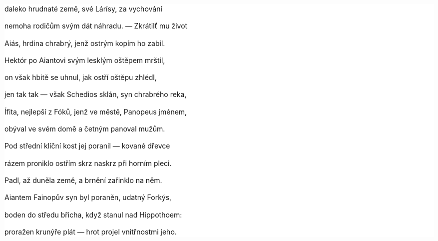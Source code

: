 <section>

daleko hrudnaté země, své Lárísy, za vychování

</section>

<section>

nemoha rodičům svým dát náhradu. — Zkrátilť mu život

</section>

<section>

Aiás, hrdina chrabrý, jenž ostrým kopím ho zabil.

Hektór po Aiantovi svým lesklým oštěpem mrštil,

</section>

<section>

on však hbitě se uhnul, jak ostří oštěpu zhlédl,

</section>

<section>

jen tak tak — však Schedios sklán, syn chrabrého reka,

</section>

<section>

Ífita, nejlepší z Fóků, jenž ve městě, Panopeus jménem,

</section>

<section>

obýval ve svém domě a četným panoval mužům.

Pod střední klíční kost jej poranil — kované dřevce

</section>

<section>

rázem proniklo ostřím skrz naskrz při horním pleci.

Padl, až duněla země, a brnění zařinklo na něm.

Aiantem Fainopův syn byl poraněn, udatný Forkýs,

</section>

<section>

boden do středu břicha, když stanul nad Hippothoem:

</section>

<section>

proražen krunýře plát — hrot projel vnitřnostmi jeho.
